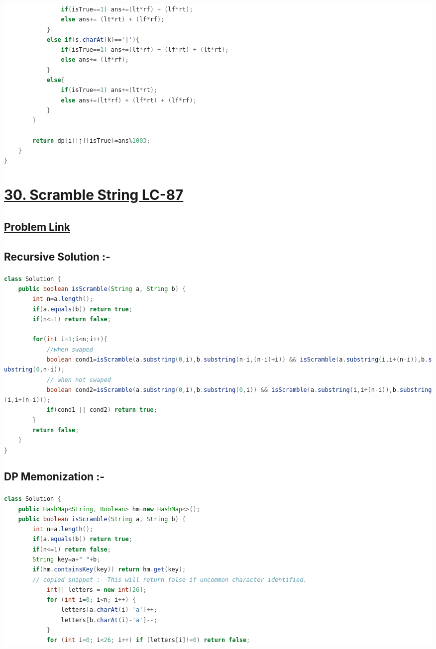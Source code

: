 ```java
                if(isTrue==1) ans+=(lt*rf) + (lf*rt);
                else ans+= (lt*rt) + (lf*rf);
            }
            else if(s.charAt(k)=='|'){
                if(isTrue==1) ans+=(lt*rf) + (lf*rt) + (lt*rt);
                else ans+= (lf*rf);
            }
            else{
                if(isTrue==1) ans+=(lt*rt);
                else ans+=(lt*rf) + (lf*rt) + (lf*rf);
            }
        }
        
        return dp[i][j][isTrue]=ans%1003;
    }
}
```
#  [**30. Scramble String LC-87**](https://youtu.be/SqA0o-DGmEw)
## [**Problem Link**](https://leetcode.com/problems/scramble-string/)
## Recursive Solution :-
```java
class Solution {
    public boolean isScramble(String a, String b) {
        int n=a.length();
        if(a.equals(b)) return true;
        if(n<=1) return false;
        
        for(int i=1;i<n;i++){
            //when swaped
            boolean cond1=isScramble(a.substring(0,i),b.substring(n-i,(n-i)+i)) && isScramble(a.substring(i,i+(n-i)),b.substring(0,n-i));
            // when not swaped
            boolean cond2=isScramble(a.substring(0,i),b.substring(0,i)) && isScramble(a.substring(i,i+(n-i)),b.substring(i,i+(n-i)));
            if(cond1 || cond2) return true;
        }
        return false;
    }
}
```
## **DP Memonization :-**
```java
class Solution {
    public HashMap<String, Boolean> hm=new HashMap<>();
    public boolean isScramble(String a, String b) {
        int n=a.length();
        if(a.equals(b)) return true;
        if(n<=1) return false;
        String key=a+" "+b;
        if(hm.containsKey(key)) return hm.get(key);
        // copied snippet :- This will return false if uncommon character identified.
            int[] letters = new int[26];
            for (int i=0; i<n; i++) {
                letters[a.charAt(i)-'a']++;
                letters[b.charAt(i)-'a']--;
            }
            for (int i=0; i<26; i++) if (letters[i]!=0) return false;
```